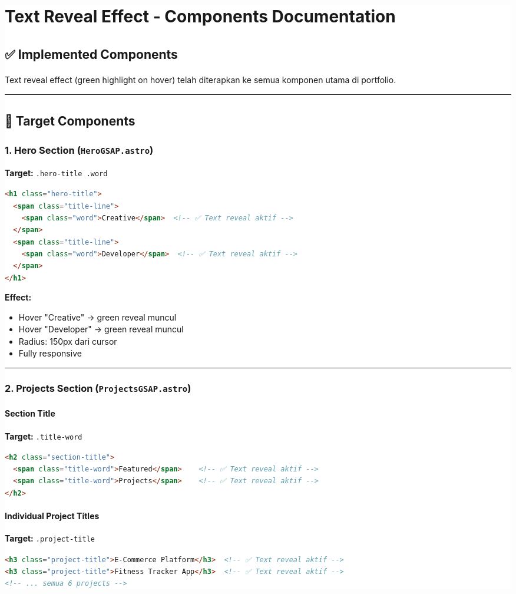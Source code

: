 # Text Reveal Effect - Components Documentation

## ✅ Implemented Components

Text reveal effect (green highlight on hover) telah diterapkan ke semua komponen utama di portfolio.

---

## 🎯 Target Components

### 1. **Hero Section** (`HeroGSAP.astro`)
**Target:** `.hero-title .word`

```html
<h1 class="hero-title">
  <span class="title-line">
    <span class="word">Creative</span>  <!-- ✅ Text reveal aktif -->
  </span>
  <span class="title-line">
    <span class="word">Developer</span>  <!-- ✅ Text reveal aktif -->
  </span>
</h1>
```

**Effect:**
- Hover "Creative" → green reveal muncul
- Hover "Developer" → green reveal muncul
- Radius: 150px dari cursor
- Fully responsive

---

### 2. **Projects Section** (`ProjectsGSAP.astro`)

#### Section Title
**Target:** `.title-word`

```html
<h2 class="section-title">
  <span class="title-word">Featured</span>    <!-- ✅ Text reveal aktif -->
  <span class="title-word">Projects</span>    <!-- ✅ Text reveal aktif -->
</h2>
```

#### Individual Project Titles
**Target:** `.project-title`

```html
<h3 class="project-title">E-Commerce Platform</h3>  <!-- ✅ Text reveal aktif -->
<h3 class="project-title">Fitness Tracker App</h3>  <!-- ✅ Text reveal aktif -->
<!-- ... semua 6 projects -->
```
